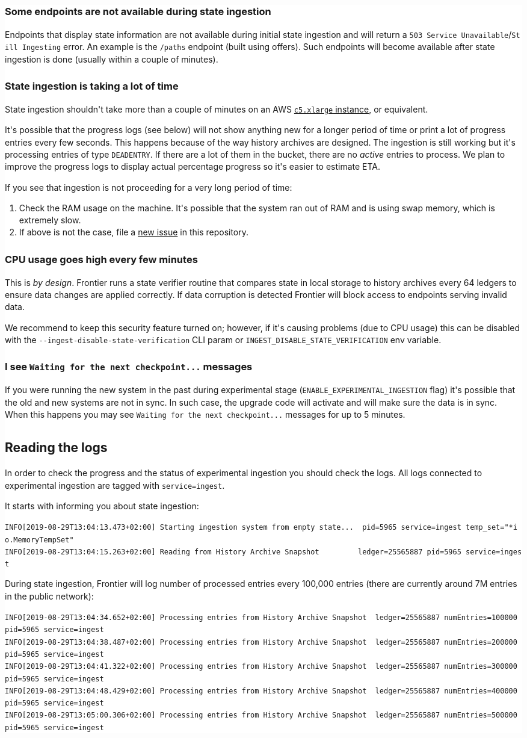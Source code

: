 ### Some endpoints are not available during state ingestion

Endpoints that display state information are not available during initial state ingestion and will return a `503 Service Unavailable`/`Still Ingesting` error.  An example is the `/paths` endpoint (built using offers). Such endpoints will become available after state ingestion is done (usually within a couple of minutes).

### State ingestion is taking a lot of time

State ingestion shouldn't take more than a couple of minutes on an AWS [`c5.xlarge` instance](https://aws.amazon.com/ec2/instance-types/c5/), or equivalent.

It's possible that the progress logs (see below) will not show anything new for a longer period of time or print a lot of progress entries every few seconds. This happens because of the way history archives are designed. The ingestion is still working but it's processing entries of type `DEADENTRY`. If there are a lot of them in the bucket, there are no _active_ entries to process. We plan to improve the progress logs to display actual percentage progress so it's easier to estimate ETA.

If you see that ingestion is not proceeding for a very long period of time:
1. Check the RAM usage on the machine. It's possible that the system ran out of RAM and is using swap memory, which is extremely slow.
2. If above is not the case, file a [new issue](https://github.com/digitalbits/go/issues/new/choose) in this repository.

### CPU usage goes high every few minutes

This is _by design_. Frontier runs a state verifier routine that compares state in local storage to history archives every 64 ledgers to ensure data changes are applied correctly. If data corruption is detected Frontier will block access to endpoints serving invalid data.

We recommend to keep this security feature turned on; however, if it's causing problems (due to CPU usage) this can be disabled with the `--ingest-disable-state-verification` CLI param or `INGEST_DISABLE_STATE_VERIFICATION` env variable.

### I see `Waiting for the next checkpoint...` messages

If you were running the new system in the past during experimental stage (`ENABLE_EXPERIMENTAL_INGESTION` flag) it's possible that the old and new systems are not in sync. In such case, the upgrade code will activate and will make sure the data is in sync. When this happens you may see `Waiting for the next checkpoint...` messages for up to 5 minutes.

## Reading the logs

In order to check the progress and the status of experimental ingestion you should check the logs. All logs connected to experimental ingestion are tagged with `service=ingest`.

It starts with informing you about state ingestion:
```
INFO[2019-08-29T13:04:13.473+02:00] Starting ingestion system from empty state...  pid=5965 service=ingest temp_set="*io.MemoryTempSet"
INFO[2019-08-29T13:04:15.263+02:00] Reading from History Archive Snapshot         ledger=25565887 pid=5965 service=ingest
```
During state ingestion, Frontier will log number of processed entries every 100,000 entries (there are currently around 7M entries in the public network):
```
INFO[2019-08-29T13:04:34.652+02:00] Processing entries from History Archive Snapshot  ledger=25565887 numEntries=100000 pid=5965 service=ingest
INFO[2019-08-29T13:04:38.487+02:00] Processing entries from History Archive Snapshot  ledger=25565887 numEntries=200000 pid=5965 service=ingest
INFO[2019-08-29T13:04:41.322+02:00] Processing entries from History Archive Snapshot  ledger=25565887 numEntries=300000 pid=5965 service=ingest
INFO[2019-08-29T13:04:48.429+02:00] Processing entries from History Archive Snapshot  ledger=25565887 numEntries=400000 pid=5965 service=ingest
INFO[2019-08-29T13:05:00.306+02:00] Processing entries from History Archive Snapshot  ledger=25565887 numEntries=500000 pid=5965 service=ingest
```